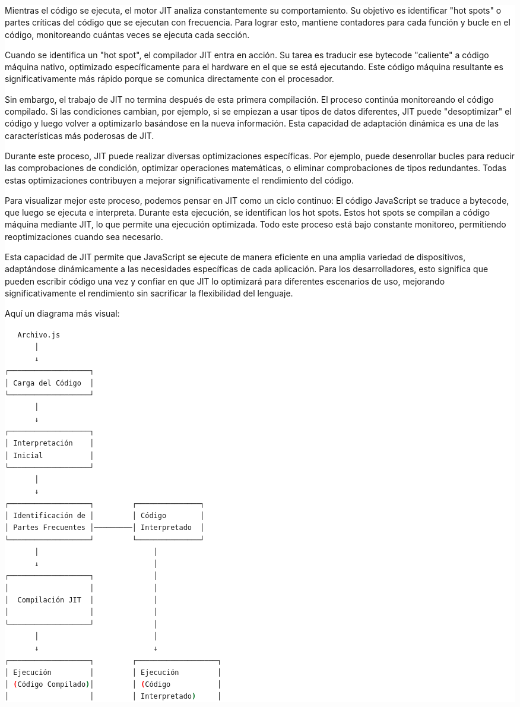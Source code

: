 Mientras el código se ejecuta, el motor JIT analiza constantemente su comportamiento. Su objetivo es identificar "hot spots" o partes críticas del código que se ejecutan con frecuencia. Para lograr esto, mantiene contadores para cada función y bucle en el código, monitoreando cuántas veces se ejecuta cada sección.

Cuando se identifica un "hot spot", el compilador JIT entra en acción. Su tarea es traducir ese bytecode "caliente" a código máquina nativo, optimizado específicamente para el hardware en el que se está ejecutando. Este código máquina resultante es significativamente más rápido porque se comunica directamente con el procesador.

Sin embargo, el trabajo de JIT no termina después de esta primera compilación. El proceso continúa monitoreando el código compilado. Si las condiciones cambian, por ejemplo, si se empiezan a usar tipos de datos diferentes, JIT puede "desoptimizar" el código y luego volver a optimizarlo basándose en la nueva información. Esta capacidad de adaptación dinámica es una de las características más poderosas de JIT.

Durante este proceso, JIT puede realizar diversas optimizaciones específicas. Por ejemplo, puede desenrollar bucles para reducir las comprobaciones de condición, optimizar operaciones matemáticas, o eliminar comprobaciones de tipos redundantes. Todas estas optimizaciones contribuyen a mejorar significativamente el rendimiento del código.

Para visualizar mejor este proceso, podemos pensar en JIT como un ciclo continuo: El código JavaScript se traduce a bytecode, que luego se ejecuta e interpreta. Durante esta ejecución, se identifican los hot spots. Estos hot spots se compilan a código máquina mediante JIT, lo que permite una ejecución optimizada. Todo este proceso está bajo constante monitoreo, permitiendo reoptimizaciones cuando sea necesario.

Esta capacidad de JIT permite que JavaScript se ejecute de manera eficiente en una amplia variedad de dispositivos, adaptándose dinámicamente a las necesidades específicas de cada aplicación. Para los desarrolladores, esto significa que pueden escribir código una vez y confiar en que JIT lo optimizará para diferentes escenarios de uso, mejorando significativamente el rendimiento sin sacrificar la flexibilidad del lenguaje.

Aquí un diagrama más visual:
```bash
   Archivo.js
       │
       ↓
┌───────────────────┐
│ Carga del Código  │
└───────────────────┘
       │
       ↓
┌───────────────────┐
│ Interpretación    │
│ Inicial           │
└───────────────────┘
       │
       ↓
┌───────────────────┐         ┌───────────────┐
│ Identificación de │         │ Código        │
│ Partes Frecuentes │─────────│ Interpretado  │
└───────────────────┘         └───────────────┘
       │                           │
       ↓                           │
┌───────────────────┐              │
│                   │              │
│  Compilación JIT  │              │
│                   │              │
└───────────────────┘              │
       │                           │
       ↓                           ↓
┌───────────────────┐         ┌───────────────────┐
│ Ejecución         │         │ Ejecución         │
│ (Código Compilado)│         │ (Código           │
│                   │         │ Interpretado)     │
```